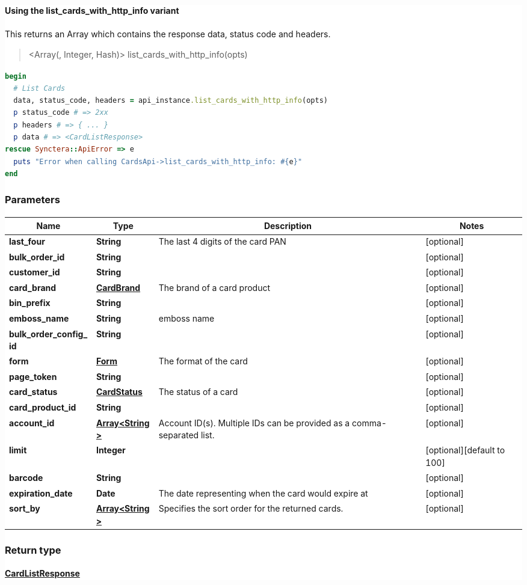 #### Using the list_cards_with_http_info variant

This returns an Array which contains the response data, status code and headers.

> <Array(<CardListResponse>, Integer, Hash)> list_cards_with_http_info(opts)

```ruby
begin
  # List Cards
  data, status_code, headers = api_instance.list_cards_with_http_info(opts)
  p status_code # => 2xx
  p headers # => { ... }
  p data # => <CardListResponse>
rescue Synctera::ApiError => e
  puts "Error when calling CardsApi->list_cards_with_http_info: #{e}"
end
```

### Parameters

| Name | Type | Description | Notes |
| ---- | ---- | ----------- | ----- |
| **last_four** | **String** | The last 4 digits of the card PAN | [optional] |
| **bulk_order_id** | **String** |  | [optional] |
| **customer_id** | **String** |  | [optional] |
| **card_brand** | [**CardBrand**](.md) | The brand of a card product | [optional] |
| **bin_prefix** | **String** |  | [optional] |
| **emboss_name** | **String** | emboss name | [optional] |
| **bulk_order_config_id** | **String** |  | [optional] |
| **form** | [**Form**](.md) | The format of the card | [optional] |
| **page_token** | **String** |  | [optional] |
| **card_status** | [**CardStatus**](.md) | The status of a card | [optional] |
| **card_product_id** | **String** |  | [optional] |
| **account_id** | [**Array&lt;String&gt;**](String.md) | Account ID(s). Multiple IDs can be provided as a comma-separated list. | [optional] |
| **limit** | **Integer** |  | [optional][default to 100] |
| **barcode** | **String** |  | [optional] |
| **expiration_date** | **Date** | The date representing when the card would expire at | [optional] |
| **sort_by** | [**Array&lt;String&gt;**](String.md) | Specifies the sort order for the returned cards.  | [optional] |

### Return type

[**CardListResponse**](CardListResponse.md)
